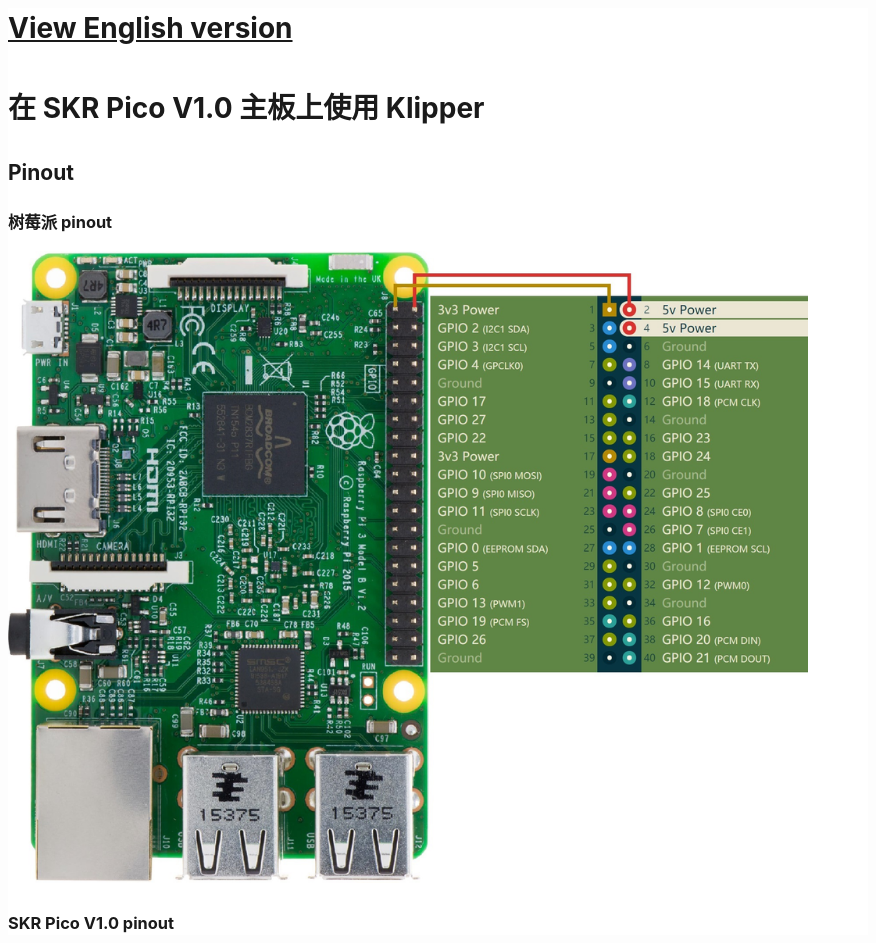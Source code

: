 # [View English version](./README.md)

# 在 SKR Pico V1.0 主板上使用 Klipper

## Pinout
### 树莓派 pinout
<img src=Images/rpi_pinout.jpg width="800" /><br/>

### SKR Pico V1.0 pinout